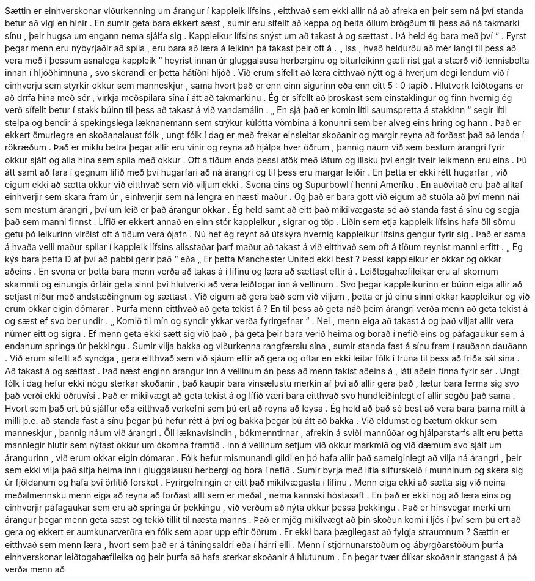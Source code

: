 Sættin er einhverskonar viðurkenning um árangur í kappleik lífsins , eitthvað sem ekki allir ná að afreka en þeir sem ná því standa betur að vígi en hinir .  En sumir geta bara ekkert sæst , sumir eru sífellt að keppa og beita öllum brögðum til þess að ná takmarki sínu , þeir hugsa um engann nema sjálfa sig .  Kappleikur lífsins snýst um að takast á og sættast .  Þá held ég bara með því “ .  Fyrst þegar menn eru nýbyrjaðir að spila , eru bara að læra á leikinn þá takast þeir oft á .  „ Iss , hvað heldurðu að mér langi til þess að vera með í þessum asnalega kappleik “ heyrist innan úr gluggalausa herberginu og biturleikinn gæti rist gat á stærð við tennisbolta innan í hljóðhimnuna , svo skerandi er þetta hátíðni hljóð .  Við erum sífellt að læra eitthvað nýtt og á hverjum degi lendum við í einhverju sem styrkir okkur sem manneskjur , sama hvort það er enn einn sigurinn eða enn eitt 5 : 0 tapið .  Hlutverk leiðtogans er að drífa hina með sér , virkja meðspilara sína í átt að takmarkinu .  Ég er sífellt að þroskast sem einstaklingur og finn hvernig ég verð sífellt betur í stakk búinn til þess að takast á við vandamálin .  „ En sjá það er komin lítil saumspretta á stakkinn “ segir lítil stelpa og bendir á spekingslega læknanemann sem strýkur kúlótta vömbina á konunni sem ber alveg eins hring og hann .  Það er ekkert ömurlegra en skoðanalaust fólk , ungt fólk í dag er með frekar einsleitar skoðanir og margir reyna að forðast það að lenda í rökræðum .  Það er miklu betra þegar allir eru vinir og reyna að hjálpa hver öðrum , þannig náum við sem bestum árangri fyrir okkur sjálf og alla hina sem spila með okkur .  Oft á tíðum enda þessi átök með látum og illsku því engir tveir leikmenn eru eins .  Þú átt samt að fara í gegnum lífið með því hugarfari að ná árangri og til þess eru margar leiðir .  En þetta er ekki rétt hugarfar , við eigum ekki að sætta okkur við eitthvað sem við viljum ekki .  Svona eins og Supurbowl í henni Ameríku .  En auðvitað eru það alltaf einhverjir sem skara fram úr , einhverjir sem ná lengra en næsti maður . Og það er bara gott við eigum að stuðla að því menn nái sem mestum árangri , því um leið er það árangur okkar .  Ég held samt að eitt það mikilvægasta sé að standa fast á sínu og segja það sem manni finnst .  Lífið er ekkert annað en einn stór kappleikur , sigrar og töp .  Liðin sem etja kappleik lífsins hafa öll sömu getu þó leikurinn virðist oft á tíðum vera ójafn .  Nú hef ég reynt að útskýra hvernig kappleikur lífsins gengur fyrir sig .  Það er sama á hvaða velli maður spilar í kappleik lífsins allsstaðar þarf maður að takast á við eitthvað sem oft á tíðum reynist manni erfitt .  „ Ég kýs bara þetta D af því að pabbi gerir það “ eða „ Er þetta Manchester United ekki best ?  Þessi kappleikur er okkar og okkar aðeins .  En svona er þetta bara menn verða að takas á í lífinu og læra að sættast eftir á .  Leiðtogahæfileikar eru af skornum skammti og einungis örfáir geta sinnt því hlutverki að vera leiðtogar inn á vellinum .  Svo þegar kappleikurinn er búinn eiga allir að setjast niður með andstæðingnum og sættast .  Við eigum að gera það sem við viljum , þetta er jú einu sinni okkar kappleikur og við erum okkar eigin dómarar .  Þurfa menn eitthvað að geta tekist á ?  En til þess að geta náð þeim árangri verða menn að geta tekist á og sæst ef svo ber undir .  „ Komið til mín og syndir ykkar verða fyrirgefnar “ .  Nei , menn eiga að takast á og það viljat allir vera númer eitt og sigra .  Ef menn geta ekki sætt sig við það , þá geta þeir bara verið heima og borað í nefið eins og páfagaukur sem á endanum springa úr þekkingu .  Sumir vilja bakka og viðurkenna rangfærslu sína , sumir standa fast á sínu fram í rauðann dauðann .  Við erum sífellt að syndga , gera eitthvað sem við sjáum eftir að gera og oftar en ekki leitar fólk í trúna til þess að friða sál sína .  Að takast á og sættast .  Það næst enginn árangur inn á vellinum án þess að menn takist aðeins á , láti aðein finna fyrir sér .  Ungt fólk í dag hefur ekki nógu sterkar skoðanir , það kaupir bara vinsælustu merkin af því að allir gera það , lætur bara ferma sig svo það verði ekki öðruvísi .  Það er mikilvægt að geta tekist á og lífið væri bara eitthvað svo hundleiðinlegt ef allir segðu það sama .  Hvort sem það ert þú sjálfur eða eitthvað verkefni sem þú ert að reyna að leysa .  Ég held að það sé best að vera bara þarna mitt á milli þ.e. að standa fast á sínu þegar þú hefur rétt á því og bakka þegar þú átt að bakka .  Við eldumst og bætum okkur sem manneskjur , þannig náum við árangri .  Öll læknavísindin , bókmenntirnar , afrekin á sviði mannúðar og hjálparstarfs allt eru þetta mannlegir hlutir sem nýtast okkur um ókomna framtíð .  Inn á vellinum setjum við okkur markmið og við dæmum svo sjálf um árangurinn , við erum okkar eigin dómarar .  Fólk hefur mismunandi gildi en þó hafa allir það sameiginlegt að vilja ná árangri , þeir sem ekki vilja það sitja heima inn í gluggalausu herbergi og bora í nefið .  Sumir byrja með litla silfurskeið í munninum og skera sig úr fjöldanum og hafa því örlítið forskot .  Fyrirgefningin er eitt það mikilvægasta í lífinu .  Menn eiga ekki að sætta sig við neina meðalmennsku menn eiga að reyna að forðast allt sem er meðal , nema kannski hóstasaft .  En það er ekki nóg að læra eins og einhverjir páfagaukar sem eru að springa úr þekkingu , við verðum að nýta okkur þessa þekkingu .  Það er hinsvegar merki um árangur þegar menn geta sæst og tekið tillit til næsta manns .  Það er mjög mikilvægt að þín skoðun komi í ljós í því sem þú ert að gera og ekkert er aumkunarverðra en fólk sem apar upp eftir öðrum .  Er ekki bara þægilegast að fylgja straumnum ?  Sættin er eitthvað sem menn læra , hvort sem það er á táningsaldri eða í hárri elli .  Menn í stjórnunarstöðum og ábyrgðarstöðum þurfa einhverskonar leiðtogahæfileika og þeir þurfa að hafa sterkar skoðanir á hlutunum .  En þegar tvær ólíkar skoðanir stangast á þá verða menn að
